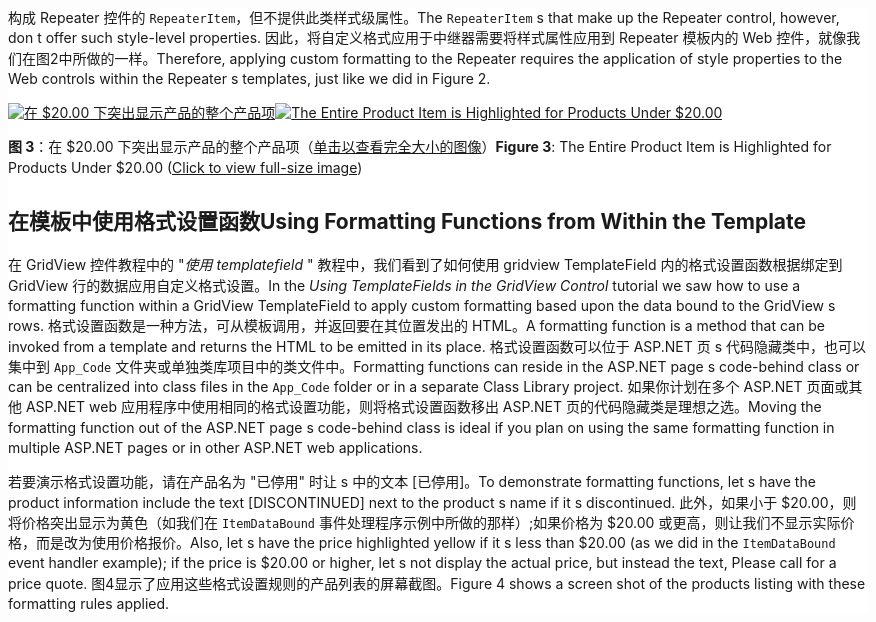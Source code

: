 <span data-ttu-id="1b26c-194">构成 Repeater 控件的 `RepeaterItem`，但不提供此类样式级属性。</span><span class="sxs-lookup"><span data-stu-id="1b26c-194">The `RepeaterItem` s that make up the Repeater control, however, don t offer such style-level properties.</span></span> <span data-ttu-id="1b26c-195">因此，将自定义格式应用于中继器需要将样式属性应用到 Repeater 模板内的 Web 控件，就像我们在图2中所做的一样。</span><span class="sxs-lookup"><span data-stu-id="1b26c-195">Therefore, applying custom formatting to the Repeater requires the application of style properties to the Web controls within the Repeater s templates, just like we did in Figure 2.</span></span>

<span data-ttu-id="1b26c-196">[![在 $20.00 下突出显示产品的整个产品项](formatting-the-datalist-and-repeater-based-upon-data-vb/_static/image8.png)](formatting-the-datalist-and-repeater-based-upon-data-vb/_static/image7.png)</span><span class="sxs-lookup"><span data-stu-id="1b26c-196">[![The Entire Product Item is Highlighted for Products Under $20.00](formatting-the-datalist-and-repeater-based-upon-data-vb/_static/image8.png)](formatting-the-datalist-and-repeater-based-upon-data-vb/_static/image7.png)</span></span>

<span data-ttu-id="1b26c-197">**图 3**：在 $20.00 下突出显示产品的整个产品项（[单击以查看完全大小的图像](formatting-the-datalist-and-repeater-based-upon-data-vb/_static/image9.png)）</span><span class="sxs-lookup"><span data-stu-id="1b26c-197">**Figure 3**: The Entire Product Item is Highlighted for Products Under $20.00 ([Click to view full-size image](formatting-the-datalist-and-repeater-based-upon-data-vb/_static/image9.png))</span></span>

## <a name="using-formatting-functions-from-within-the-template"></a><span data-ttu-id="1b26c-198">在模板中使用格式设置函数</span><span class="sxs-lookup"><span data-stu-id="1b26c-198">Using Formatting Functions from Within the Template</span></span>

<span data-ttu-id="1b26c-199">在 GridView 控件教程中的 "*使用 templatefield* " 教程中，我们看到了如何使用 gridview TemplateField 内的格式设置函数根据绑定到 GridView 行的数据应用自定义格式设置。</span><span class="sxs-lookup"><span data-stu-id="1b26c-199">In the *Using TemplateFields in the GridView Control* tutorial we saw how to use a formatting function within a GridView TemplateField to apply custom formatting based upon the data bound to the GridView s rows.</span></span> <span data-ttu-id="1b26c-200">格式设置函数是一种方法，可从模板调用，并返回要在其位置发出的 HTML。</span><span class="sxs-lookup"><span data-stu-id="1b26c-200">A formatting function is a method that can be invoked from a template and returns the HTML to be emitted in its place.</span></span> <span data-ttu-id="1b26c-201">格式设置函数可以位于 ASP.NET 页 s 代码隐藏类中，也可以集中到 `App_Code` 文件夹或单独类库项目中的类文件中。</span><span class="sxs-lookup"><span data-stu-id="1b26c-201">Formatting functions can reside in the ASP.NET page s code-behind class or can be centralized into class files in the `App_Code` folder or in a separate Class Library project.</span></span> <span data-ttu-id="1b26c-202">如果你计划在多个 ASP.NET 页面或其他 ASP.NET web 应用程序中使用相同的格式设置功能，则将格式设置函数移出 ASP.NET 页的代码隐藏类是理想之选。</span><span class="sxs-lookup"><span data-stu-id="1b26c-202">Moving the formatting function out of the ASP.NET page s code-behind class is ideal if you plan on using the same formatting function in multiple ASP.NET pages or in other ASP.NET web applications.</span></span>

<span data-ttu-id="1b26c-203">若要演示格式设置功能，请在产品名为 "已停用" 时让 s 中的文本 [已停用]。</span><span class="sxs-lookup"><span data-stu-id="1b26c-203">To demonstrate formatting functions, let s have the product information include the text [DISCONTINUED] next to the product s name if it s discontinued.</span></span> <span data-ttu-id="1b26c-204">此外，如果小于 $20.00，则将价格突出显示为黄色（如我们在 `ItemDataBound` 事件处理程序示例中所做的那样）;如果价格为 $20.00 或更高，则让我们不显示实际价格，而是改为使用价格报价。</span><span class="sxs-lookup"><span data-stu-id="1b26c-204">Also, let s have the price highlighted yellow if it s less than $20.00 (as we did in the `ItemDataBound` event handler example); if the price is $20.00 or higher, let s not display the actual price, but instead the text, Please call for a price quote.</span></span> <span data-ttu-id="1b26c-205">图4显示了应用这些格式设置规则的产品列表的屏幕截图。</span><span class="sxs-lookup"><span data-stu-id="1b26c-205">Figure 4 shows a screen shot of the products listing with these formatting rules applied.</span></span>
